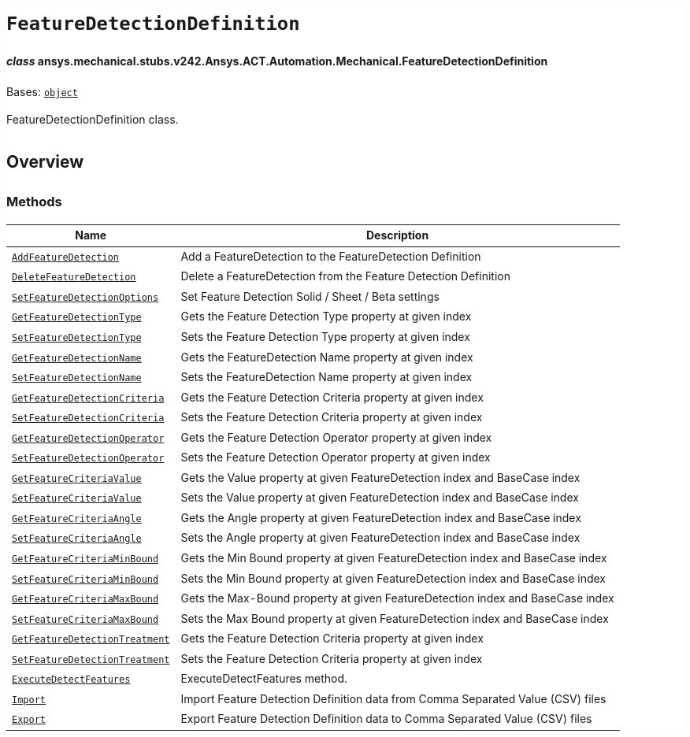 # `FeatureDetectionDefinition`



#### *class* ansys.mechanical.stubs.v242.Ansys.ACT.Automation.Mechanical.FeatureDetectionDefinition

Bases: [`object`](https://docs.python.org/3/library/functions.html#object)

FeatureDetectionDefinition class.



<a id="overview"></a>

## Overview

### Methods

| Name | Description |
|--------------------------------------------------------------------------------------------|---------------------------------------------------------------------------------|
| [`AddFeatureDetection`](#FeatureDetectionDefinition.AddFeatureDetection)                   | Add a FeatureDetection to the FeatureDetection Definition                       |
| [`DeleteFeatureDetection`](#FeatureDetectionDefinition.DeleteFeatureDetection)             | Delete a FeatureDetection from the Feature Detection Definition                 |
| [`SetFeatureDetectionOptions`](#FeatureDetectionDefinition.SetFeatureDetectionOptions)     | Set Feature Detection Solid / Sheet / Beta settings                             |
| [`GetFeatureDetectionType`](#FeatureDetectionDefinition.GetFeatureDetectionType)           | Gets the Feature Detection Type property at given index                         |
| [`SetFeatureDetectionType`](#FeatureDetectionDefinition.SetFeatureDetectionType)           | Sets the Feature Detection Type property at given index                         |
| [`GetFeatureDetectionName`](#FeatureDetectionDefinition.GetFeatureDetectionName)           | Gets the FeatureDetection Name property at given index                          |
| [`SetFeatureDetectionName`](#FeatureDetectionDefinition.SetFeatureDetectionName)           | Sets the FeatureDetection Name property at given index                          |
| [`GetFeatureDetectionCriteria`](#FeatureDetectionDefinition.GetFeatureDetectionCriteria)   | Gets the Feature Detection Criteria property at given index                     |
| [`SetFeatureDetectionCriteria`](#FeatureDetectionDefinition.SetFeatureDetectionCriteria)   | Sets the Feature Detection Criteria property at given index                     |
| [`GetFeatureDetectionOperator`](#FeatureDetectionDefinition.GetFeatureDetectionOperator)   | Gets the Feature Detection Operator property at given index                     |
| [`SetFeatureDetectionOperator`](#FeatureDetectionDefinition.SetFeatureDetectionOperator)   | Sets the Feature Detection Operator property at given index                     |
| [`GetFeatureCriteriaValue`](#FeatureDetectionDefinition.GetFeatureCriteriaValue)           | Gets the Value property at given FeatureDetection index and BaseCase index      |
| [`SetFeatureCriteriaValue`](#FeatureDetectionDefinition.SetFeatureCriteriaValue)           | Sets  the Value property at given FeatureDetection index and BaseCase index     |
| [`GetFeatureCriteriaAngle`](#FeatureDetectionDefinition.GetFeatureCriteriaAngle)           | Gets the Angle property at given FeatureDetection index and BaseCase index      |
| [`SetFeatureCriteriaAngle`](#FeatureDetectionDefinition.SetFeatureCriteriaAngle)           | Sets  the Angle property at given FeatureDetection index and BaseCase index     |
| [`GetFeatureCriteriaMinBound`](#FeatureDetectionDefinition.GetFeatureCriteriaMinBound)     | Gets the Min Bound property at given FeatureDetection index and BaseCase index  |
| [`SetFeatureCriteriaMinBound`](#FeatureDetectionDefinition.SetFeatureCriteriaMinBound)     | Sets  the Min Bound property at given FeatureDetection index and BaseCase index |
| [`GetFeatureCriteriaMaxBound`](#FeatureDetectionDefinition.GetFeatureCriteriaMaxBound)     | Gets the Max-Bound property at given FeatureDetection index and BaseCase index  |
| [`SetFeatureCriteriaMaxBound`](#FeatureDetectionDefinition.SetFeatureCriteriaMaxBound)     | Sets  the Max Bound property at given FeatureDetection index and BaseCase index |
| [`GetFeatureDetectionTreatment`](#FeatureDetectionDefinition.GetFeatureDetectionTreatment) | Gets the Feature Detection Criteria property at given index                     |
| [`SetFeatureDetectionTreatment`](#FeatureDetectionDefinition.SetFeatureDetectionTreatment) | Sets the Feature Detection Criteria property at given index                     |
| [`ExecuteDetectFeatures`](#FeatureDetectionDefinition.ExecuteDetectFeatures)               | ExecuteDetectFeatures method.                                                   |
| [`Import`](#FeatureDetectionDefinition.Import)                                             | Import Feature Detection Definition data from Comma Separated Value (CSV) files |
| [`Export`](#FeatureDetectionDefinition.Export)                                             | Export Feature Detection Definition data to Comma Separated Value (CSV) files   |
